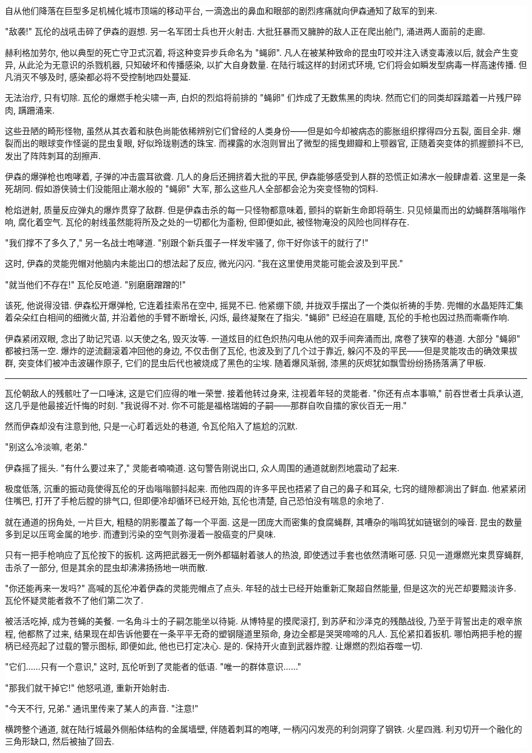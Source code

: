 自从他们降落在巨型多足机械化城市顶端的移动平台, 一滴逸出的鼻血和眼部的剧烈疼痛就向伊森通知了敌军的到来.

"敌袭!" 瓦伦的战吼击碎了伊森的遐想. 另一名军团士兵也开火射击. 大批狂暴而又臃肿的敌人正在爬出舱门, 涌进两人面前的走廊.

赫利格加劳尔, 他以典型的死亡守卫式沉着, 将这种变异步兵命名为 "蝇卵". 凡人在被某种致命的昆虫叮咬并注入诱变毒液以后, 就会产生变异, 从此沦为无意识的杀戮机器, 只知破坏和传播感染, 以扩大自身数量. 在陆行城这样的封闭式环境, 它们将会如瞬发型病毒一样高速传播. 但凡消灭不够及时, 感染都必将不受控制地四处蔓延.

无法治疗, 只有切除. 瓦伦的爆燃手枪尖啸一声, 白炽的烈焰将前排的 "蝇卵" 们炸成了无数焦黑的肉块. 然而它们的同类却踩踏着一片残尸碎肉, 蹒跚涌来.

这些丑陋的畸形怪物, 虽然从其衣着和肤色尚能依稀辨别它们曾经的人类身份——但是如今却被病态的膨胀组织撑得四分五裂, 面目全非. 爆裂而出的眼球变作怪诞的昆虫复眼, 好似玲珑剔透的珠宝. 而裸露的水泡则冒出了微型的摇曳翅瓣和上颚器官, 正随着突变体的抓握颤抖不已, 发出了阵阵刺耳的刮擦声.

伊森的爆弹枪也咆哮着, 子弹的冲击震耳欲聋. 几人的身后还拥挤着大批的平民, 伊森能够感受到人群的恐慌正如沸水一般肆虐着. 这里是一条死胡同. 假如游侠骑士们没能阻止潮水般的 "蝇卵" 大军, 那么这些凡人全部都会沦为突变怪物的饲料.

枪焰迸射, 质量反应弹丸的爆炸贯穿了敌群. 但是伊森击杀的每一只怪物都意味着, 颤抖的崭新生命即将萌生. 只见倾巢而出的幼蝇群落嗡嗡作响, 腐化着空气. 瓦伦的射线虽然能将所及之处的一切都化为齑粉, 但即便如此, 被怪物淹没的风险也同样存在.

"我们撑不了多久了," 另一名战士咆哮道. "别跟个新兵蛋子一样发牢骚了, 你干好你该干的就行了!"

这时, 伊森的灵能兜帽对他脑内未能出口的想法起了反应, 微光闪闪. "我在这里使用灵能可能会波及到平民."

"就当他们不存在!" 瓦伦反呛道. "别磨磨蹭蹭的!"

该死, 他说得没错. 伊森松开爆弹枪, 它连着挂索吊在空中, 摇晃不已. 他紧绷下颌, 并拢双手摆出了一个类似祈祷的手势. 兜帽的水晶矩阵汇集着朵朵红白相间的细微火苗, 并沿着他的手臂不断增长, 闪烁, 最终凝聚在了指尖. "蝇卵" 已经迫在眉睫, 瓦伦的手枪也因过热而嘶嘶作响.

伊森紧闭双眼, 念出了助记咒语. 以天使之名, 毁灭汝等. 一道炫目的红色炽热闪电从他的双手间奔涌而出, 席卷了狭窄的巷道. 大部分 "蝇卵" 都被扫荡一空. 爆炸的逆流翻滚着冲回他的身边, 不仅击倒了瓦伦, 也波及到了几个过于靠近, 躲闪不及的平民——但是灵能攻击的确效果拔群, 突变体们被冲击波碾作原子, 它们的昆虫后代也被烧成了黑色的尘埃. 随着爆风渐弱, 漆黑的灰烬犹如飘雪纷纷扬扬落满了甲板.

--------

瓦伦朝敌人的残骸吐了一口唾沫, 这是它们应得的唯一荣誉. 接着他转过身来, 注视着年轻的灵能者. "你还有点本事嘛," 前吞世者士兵承认道, 这几乎是他最接近忏悔的时刻. "我说得不对. 你不可能是福格瑞姆的子嗣——那群自吹自擂的家伙百无一用."

然而伊森却没有注意到他, 只是一心盯着远处的巷道, 令瓦伦陷入了尴尬的沉默.

"别这么冷淡嘛, 老弟."

伊森摇了摇头. "有什么要过来了," 灵能者喃喃道. 这句警告刚说出口, 众人周围的通道就剧烈地震动了起来.

极度低落, 沉重的振动竟使得瓦伦的牙齿嗡嗡颤抖起来. 而他四周的许多平民也捂紧了自己的鼻子和耳朵, 七窍的缝隙都淌出了鲜血. 他紧紧闭住嘴巴, 打开了手枪后膛的排气口, 但即便冷却循环已经开始, 瓦伦也清楚, 自己恐怕没有喘息的余地了.

就在通道的拐角处, 一片巨大, 粗糙的阴影覆盖了每一个平面. 这是一团庞大而密集的食腐蝇群, 其嘈杂的嗡鸣犹如链锯剑的噪音. 昆虫的数量多到足以压弯金属的地步. 而遭到污染的空气则弥漫着一股癌变的尸臭味.

只有一把手枪响应了瓦伦按下的扳机. 这两把武器无一例外都辐射着骇人的热浪, 即使透过手套也依然清晰可感. 只见一道爆燃光束贯穿蝇群, 击杀了一部分, 但是其余的昆虫却沸沸扬扬地一哄而散.

"你还能再来一发吗?" 高喊的瓦伦冲着伊森的灵能兜帽点了点头. 年轻的战士已经开始重新汇聚超自然能量, 但是这次的光芒却要黯淡许多. 瓦伦怀疑灵能者救不了他们第二次了.

被活活吃掉, 成为苍蝇的美餐. 一名角斗士的子嗣怎能坐以待毙. 从博特星的摸爬滚打, 到苏萨和沙泽克的残酷战役, 乃至于背誓出走的艰辛旅程, 他都熬了过来, 结果现在却告诉他要在一条平平无奇的塑钢隧道里殒命, 身边全都是哭哭啼啼的凡人. 瓦伦紧扣着扳机. 哪怕两把手枪的握柄已经亮起了过载的警示图标, 即便如此, 他也已打定决心. 是的. 保持开火直到武器炸膛. 让爆燃的烈焰吞噬一切.

"它们……只有一个意识," 这时, 瓦伦听到了灵能者的低语. "唯一的群体意识……"

"那我们就干掉它!" 他怒吼道, 重新开始射击.

"今天不行, 兄弟." 通讯里传来了某人的声音. "注意!"

横跨整个通道, 就在陆行城最外侧船体结构的金属墙壁, 伴随着刺耳的咆哮, 一柄闪闪发亮的利剑洞穿了钢铁. 火星四溅. 利刃切开一个融化的三角形缺口, 然后被抽了回去.
